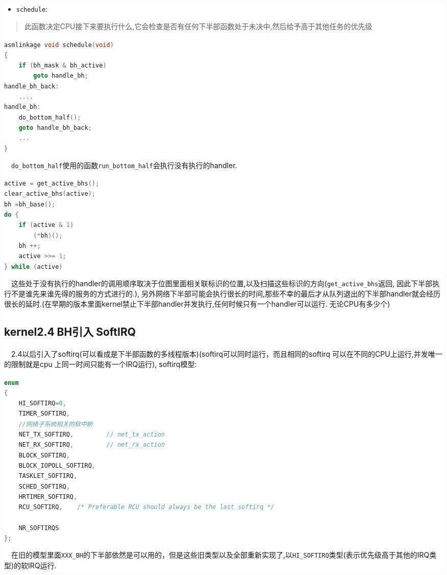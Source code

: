 - `schedule`:
> 此函数决定CPU接下来要执行什么,它会检查是否有任何下半部函数处于未决中,然后给予高于其他任务的优先级
```c 
asmlinkage void schedule(void)
{
    if (bh_mask & bh_active)
        goto handle_bh;
handle_bh_back:
    ....
handle_bh:
    do_bottom_half();
    goto handle_bh_back;
    ...
}
```
&emsp;`do_bottom_half`使用的函数`run_bottom_half`会执行没有执行的handler.
```c 
active = get_active_bhs();
clear_active_bhs(active);
bh =bh_base();
do {
    if (active & 1)
        (*bh)();
    bh ++;
    active >>= 1;
} while (active)
```
&emsp;这些处于没有执行的handler的调用顺序取决于位图里面相关联标识的位置,以及扫描这些标识的方向(`get_active_bhs`返回, 因此下半部执行不是谁先来谁先得的服务的方式进行的.), 另外网络下半部可能会执行很长的时间,那些不幸的最后才从队列退出的下半部handler就会经历很长的延时.(在早期的版本里面kernel禁止下半部handler并发执行,任何时候只有一个handler可以运行. 无论CPU有多少个)


## kernel2.4 BH引入 SoftIRQ
&emsp;2.4以后引入了softirq(可以看成是下半部函数的多线程版本)(softirq可以同时运行，而且相同的softirq 可以在不同的CPU上运行,并发唯一的限制就是cpu 上同一时间只能有一个IRQ运行), softirq模型:
```c 
enum
{
	HI_SOFTIRQ=0,
	TIMER_SOFTIRQ,
    //网络子系统相关的软中断
	NET_TX_SOFTIRQ,         // net_tx_action
	NET_RX_SOFTIRQ,         // net_rx_action
	BLOCK_SOFTIRQ,
	BLOCK_IOPOLL_SOFTIRQ,
	TASKLET_SOFTIRQ,
	SCHED_SOFTIRQ,
	HRTIMER_SOFTIRQ,
	RCU_SOFTIRQ,    /* Preferable RCU should always be the last softirq */

	NR_SOFTIRQS
};
```
&emsp;在旧的模型里面`XXX_BH`的下半部依然是可以用的，但是这些旧类型以及全部重新实现了,以`HI_SOFTIRQ`类型(表示优先级高于其他的IRQ类型)的软IRQ运行.
